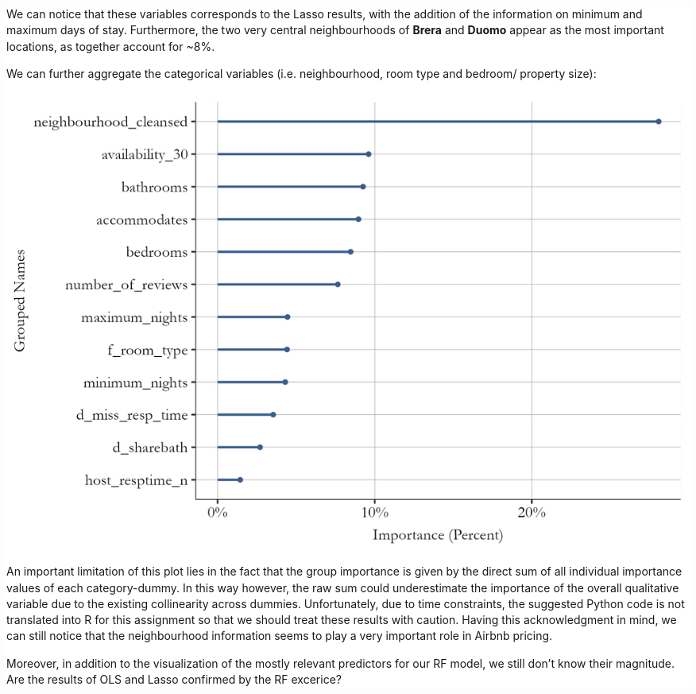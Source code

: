 We can notice that these variables corresponds to the Lasso results,
with the addition of the information on minimum and maximum days of
stay. Furthermore, the two very central neighbourhoods of **Brera** and
**Duomo** appear as the most important locations, as together account
for ~8%.

We can further aggregate the categorical variables (i.e. neighbourhood,
room type and bedroom/ property size):

![](https://raw.githubusercontent.com/ccastelli1994/DataAnalysis3/main/Assignment2/Part1_modelling/Plots/rf_model_2_var_imp_grouped_plot.png)

An important limitation of this plot lies in the fact that the group
importance is given by the direct sum of all individual importance
values of each category-dummy. In this way however, the raw sum could
underestimate the importance of the overall qualitative variable due to
the existing collinearity across dummies. Unfortunately, due to time
constraints, the suggested Python code is not translated into R for this
assignment so that we should treat these results with caution. Having
this acknowledgment in mind, we can still notice that the neighbourhood
information seems to play a very important role in Airbnb pricing.

Moreover, in addition to the visualization of the mostly relevant
predictors for our RF model, we still don’t know their magnitude. Are
the results of OLS and Lasso confirmed by the RF excerice?
